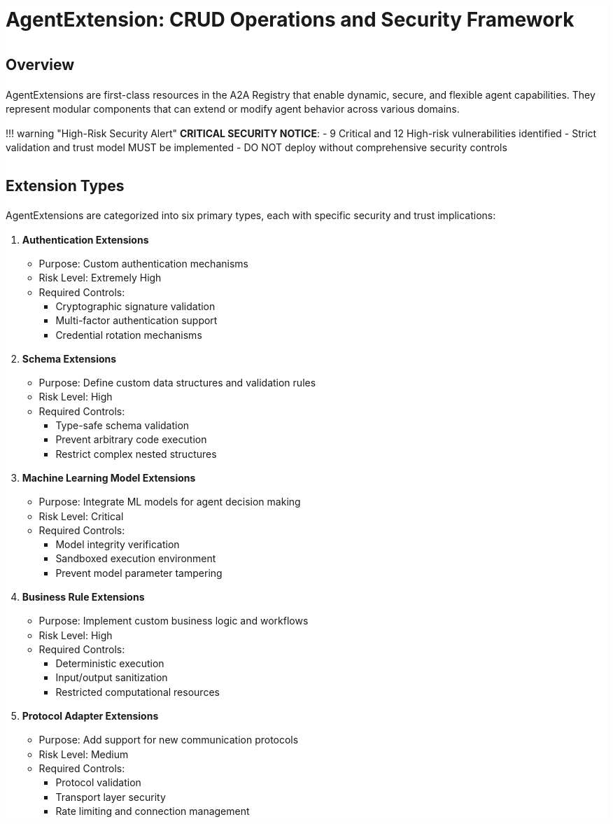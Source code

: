 # AgentExtension: CRUD Operations and Security Framework

## Overview

AgentExtensions are first-class resources in the A2A Registry that enable dynamic, secure, and flexible agent capabilities. They represent modular components that can extend or modify agent behavior across various domains.

!!! warning "High-Risk Security Alert"
    **CRITICAL SECURITY NOTICE**: 
    - 9 Critical and 12 High-risk vulnerabilities identified
    - Strict validation and trust model MUST be implemented
    - DO NOT deploy without comprehensive security controls

## Extension Types

AgentExtensions are categorized into six primary types, each with specific security and trust implications:

1. **Authentication Extensions**
   - Purpose: Custom authentication mechanisms
   - Risk Level: Extremely High
   - Required Controls:
     - Cryptographic signature validation
     - Multi-factor authentication support
     - Credential rotation mechanisms

2. **Schema Extensions**
   - Purpose: Define custom data structures and validation rules
   - Risk Level: High
   - Required Controls:
     - Type-safe schema validation
     - Prevent arbitrary code execution
     - Restrict complex nested structures

3. **Machine Learning Model Extensions**
   - Purpose: Integrate ML models for agent decision making
   - Risk Level: Critical
   - Required Controls:
     - Model integrity verification
     - Sandboxed execution environment
     - Prevent model parameter tampering

4. **Business Rule Extensions**
   - Purpose: Implement custom business logic and workflows
   - Risk Level: High
   - Required Controls:
     - Deterministic execution
     - Input/output sanitization
     - Restricted computational resources

5. **Protocol Adapter Extensions**
   - Purpose: Add support for new communication protocols
   - Risk Level: Medium
   - Required Controls:
     - Protocol validation
     - Transport layer security
     - Rate limiting and connection management
